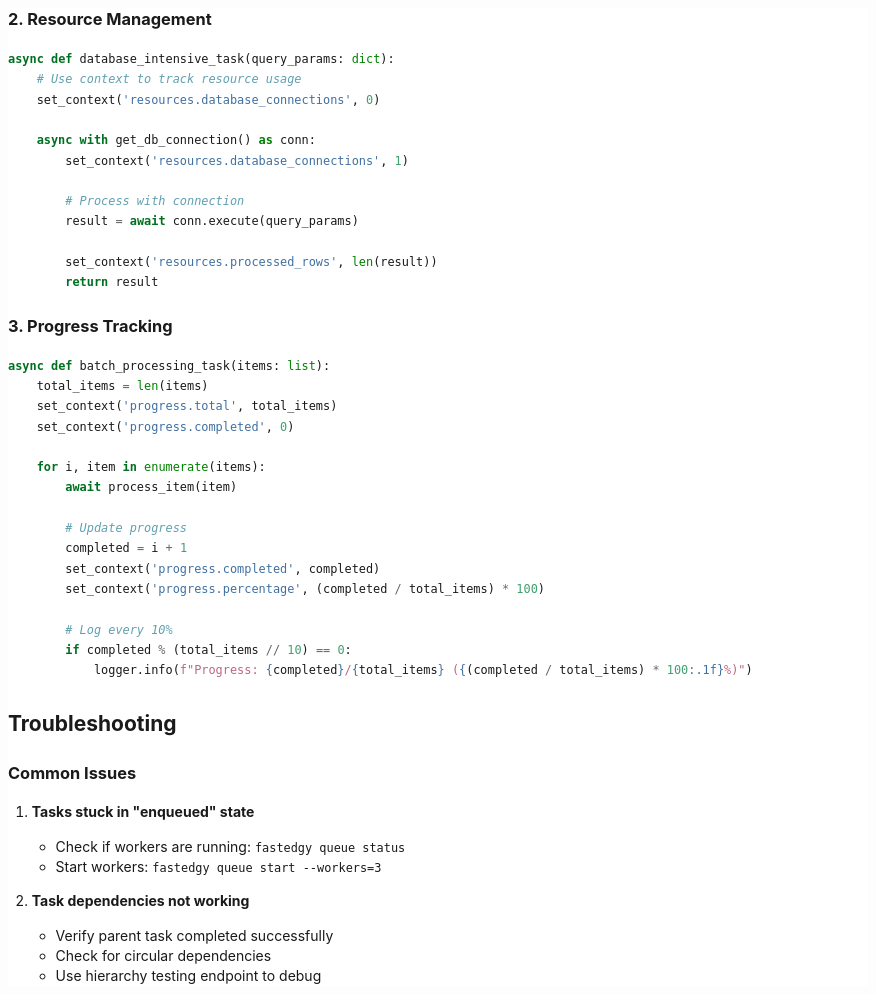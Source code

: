 ### 2. Resource Management

```python
async def database_intensive_task(query_params: dict):
    # Use context to track resource usage
    set_context('resources.database_connections', 0)

    async with get_db_connection() as conn:
        set_context('resources.database_connections', 1)

        # Process with connection
        result = await conn.execute(query_params)

        set_context('resources.processed_rows', len(result))
        return result
```

### 3. Progress Tracking

```python
async def batch_processing_task(items: list):
    total_items = len(items)
    set_context('progress.total', total_items)
    set_context('progress.completed', 0)

    for i, item in enumerate(items):
        await process_item(item)

        # Update progress
        completed = i + 1
        set_context('progress.completed', completed)
        set_context('progress.percentage', (completed / total_items) * 100)

        # Log every 10%
        if completed % (total_items // 10) == 0:
            logger.info(f"Progress: {completed}/{total_items} ({(completed / total_items) * 100:.1f}%)")
```

## Troubleshooting

### Common Issues

1. **Tasks stuck in "enqueued" state**
    - Check if workers are running: `fastedgy queue status`
    - Start workers: `fastedgy queue start --workers=3`

2. **Task dependencies not working**
    - Verify parent task completed successfully
    - Check for circular dependencies
    - Use hierarchy testing endpoint to debug
